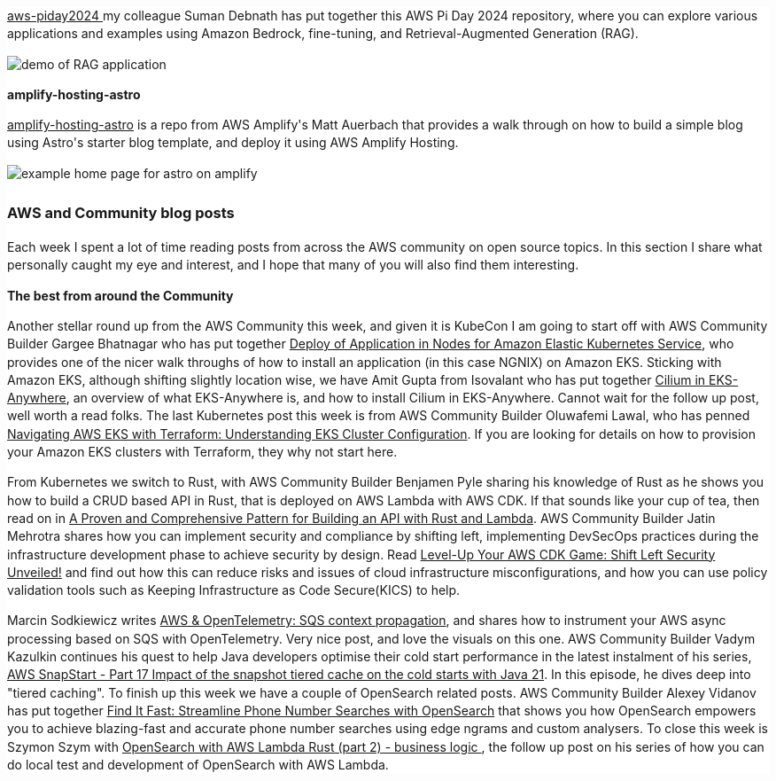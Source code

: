 [aws-piday2024 ](https://github.com/debnsuma/aws-piday2024)my colleague Suman Debnath has put together this AWS Pi Day 2024 repository, where you can explore various applications and examples using Amazon Bedrock, fine-tuning, and Retrieval-Augmented Generation (RAG).

![demo of RAG application](https://github.com/debnsuma/aws-piday2024/raw/main/images/Resume-Screener.gif)

**amplify-hosting-astro**

[amplify-hosting-astro](https://github.com/mauerbac/amplify-hosting-astro) is a repo from AWS Amplify's Matt Auerbach that provides a walk through on how to build a simple blog using Astro's starter blog template, and deploy it using AWS Amplify Hosting.

![example home page for astro on amplify](https://github.com/mauerbac/amplify-hosting-astro/blob/main/landing_page.png?raw=true)

### AWS and Community blog posts
 
Each week I spent a lot of time reading posts from across the AWS community on open source topics. In this section I share what personally caught my eye and interest, and  I hope that many of you will also find them interesting. 

**The best from around the Community**

Another stellar round up from the AWS Community this week, and given it is KubeCon I am going to start off with AWS Community Builder Gargee Bhatnagar who has put together [Deploy of Application in Nodes for Amazon Elastic Kubernetes Service](https://dev.to/aws-builders/deploy-of-application-in-nodes-for-amazon-elastic-kubernetes-service-5acm), who provides one of the nicer walk throughs of how to install an application (in this case NGNIX) on Amazon EKS. Sticking with Amazon EKS, although shifting slightly location wise, we have Amit Gupta from Isovalant who has put together [Cilium in EKS-Anywhere](https://isovalent.com/blog/post/cilium-eks-anywhere/), an overview of what EKS-Anywhere is, and how to install Cilium in  EKS-Anywhere. Cannot wait for the follow up post, well worth a read folks. The last Kubernetes post this week is from AWS Community Builder Oluwafemi Lawal, who has penned [Navigating AWS EKS with Terraform: Understanding EKS Cluster Configuration](https://dev.to/aws-builders/navigating-aws-eks-with-terraform-understanding-eks-cluster-configuration-2f6o). If you are looking for details on how to provision your Amazon EKS clusters with Terraform, they why not start here.

From Kubernetes we switch to Rust, with AWS Community Builder Benjamen Pyle sharing his knowledge of Rust as he shows you how to build a CRUD based API in Rust, that is deployed on AWS Lambda with AWS CDK. If that sounds like your cup of tea, then read on in [A Proven and Comprehensive Pattern for Building an API with Rust and Lambda](https://dev.to/aws-builders/a-proven-and-comprehensive-pattern-for-building-an-api-with-rust-and-lambda-2aol). AWS Community Builder Jatin Mehrotra shares how you can implement security and compliance by shifting left, implementing DevSecOps practices during the infrastructure development phase to achieve security by design. Read [Level-Up Your AWS CDK Game: Shift Left Security Unveiled!](https://dev.to/aws-builders/level-up-your-aws-cdk-game-shift-left-security-unveiled-5f54) and find out how this can reduce risks and issues of cloud infrastructure misconfigurations, and how you can use policy validation tools such as Keeping Infrastructure as Code Secure(KICS) to help.

Marcin Sodkiewicz writes [AWS & OpenTelemetry: SQS context propagation](https://sodkiewiczm.medium.com/aws-opentelemetry-sqs-instrumentation-50f2d0949825), and shares how to instrument your AWS async processing based on SQS with OpenTelemetry. Very nice post, and love the visuals on this one. AWS Community Builder Vadym Kazulkin continues his quest to help Java developers optimise their cold start performance in the latest instalment of his series, [AWS SnapStart - Part 17 Impact of the snapshot tiered cache on the cold starts with Java 21](https://dev.to/aws-builders/aws-snapstart-part-17-impact-of-the-snapshot-tiered-cache-on-the-cold-starts-with-java-21-52ef).  In this episode, he dives deep into "tiered caching". To finish up this week we have a couple of OpenSearch related posts. AWS Community Builder Alexey Vidanov has put together [Find It Fast: Streamline Phone Number Searches with OpenSearch](https://dev.to/aws-builders/find-it-fast-streamline-phone-number-searches-with-opensearch-1aol) that shows you how OpenSearch empowers you to achieve blazing-fast and accurate phone number searches using edge ngrams and custom analysers. To close this week is Szymon Szym with [OpenSearch with AWS Lambda Rust (part 2) - business logic ](https://dev.to/aws-builders/opensearch-with-aws-lambda-rust-part-2-business-logic-2fnf), the follow up post on his series of how you can do local test and development of OpenSearch with AWS Lambda. 
